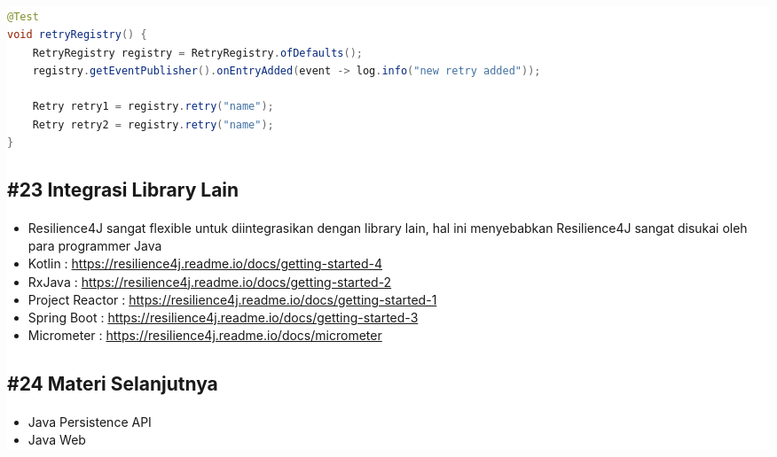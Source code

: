 ```java
@Test
void retryRegistry() {
	RetryRegistry registry = RetryRegistry.ofDefaults();
	registry.getEventPublisher().onEntryAdded(event -> log.info("new retry added"));

	Retry retry1 = registry.retry("name");
	Retry retry2 = registry.retry("name");
}
```

## #23 Integrasi Library Lain

- Resilience4J sangat flexible untuk diintegrasikan dengan library lain, hal ini menyebabkan Resilience4J sangat disukai oleh para programmer Java
- Kotlin : <https://resilience4j.readme.io/docs/getting-started-4>
- RxJava : <https://resilience4j.readme.io/docs/getting-started-2>
- Project Reactor : <https://resilience4j.readme.io/docs/getting-started-1>
- Spring Boot : <https://resilience4j.readme.io/docs/getting-started-3>
- Micrometer : <https://resilience4j.readme.io/docs/micrometer>

## #24 Materi Selanjutnya

- Java Persistence API
- Java Web
